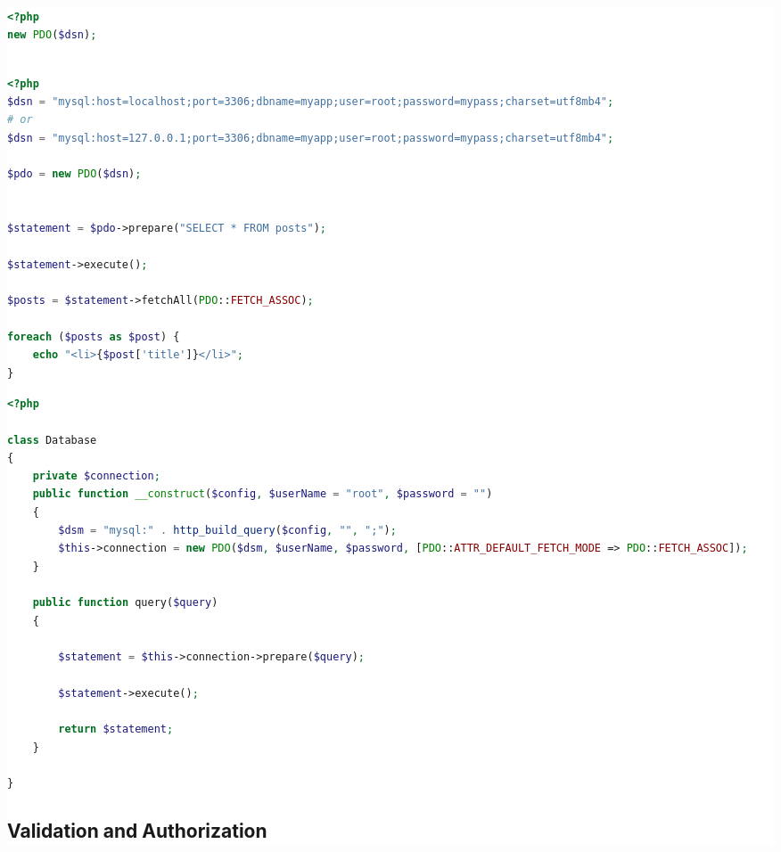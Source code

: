 ```php
<?php
new PDO($dsn);
```

```php

<?php
$dsn = "mysql:host=localhost;port=3306;dbname=myapp;user=root;password=mypass;charset=utf8mb4";
# or
$dsn = "mysql:host=127.0.0.1;port=3306;dbname=myapp;user=root;password=mypass;charset=utf8mb4";

$pdo = new PDO($dsn);


$statement = $pdo->prepare("SELECT * FROM posts");

$statement->execute();

$posts = $statement->fetchAll(PDO::FETCH_ASSOC);

foreach ($posts as $post) {
    echo "<li>{$post['title']}</li>";
}
```

```php
<?php

class Database
{
    private $connection;
    public function __construct($config, $userName = "root", $password = "")
    {
        $dsm = "mysql:" . http_build_query($config, "", ";");
        $this->connection = new PDO($dsm, $userName, $password, [PDO::ATTR_DEFAULT_FETCH_MODE => PDO::FETCH_ASSOC]);
    }

    public function query($query)
    {

        $statement = $this->connection->prepare($query);

        $statement->execute();

        return $statement;
    }

}
```

## Validation and Authorization

